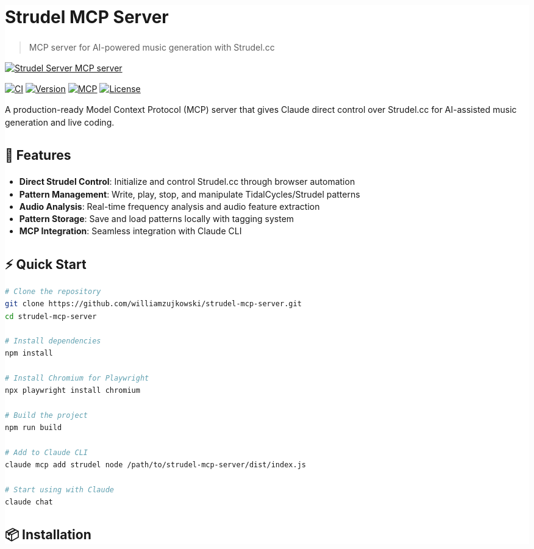 # Strudel MCP Server

> MCP server for AI-powered music generation with Strudel.cc

<a href="https://glama.ai/mcp/servers/@williamzujkowski/strudel-mcp-server">
  <img width="380" height="200" src="https://glama.ai/mcp/servers/@williamzujkowski/strudel-mcp-server/badge" alt="Strudel Server MCP server" />
</a>

[![CI](https://github.com/williamzujkowski/strudel-mcp-server/actions/workflows/ci.yml/badge.svg)](https://github.com/williamzujkowski/strudel-mcp-server/actions/workflows/ci.yml)
[![Version](https://img.shields.io/badge/version-1.0.0-blue.svg)]()
[![MCP](https://img.shields.io/badge/MCP-compatible-green.svg)]()
[![License](https://img.shields.io/badge/license-MIT-orange.svg)]()

A production-ready Model Context Protocol (MCP) server that gives Claude direct control over Strudel.cc for AI-assisted music generation and live coding.

## 🎵 Features

- **Direct Strudel Control**: Initialize and control Strudel.cc through browser automation
- **Pattern Management**: Write, play, stop, and manipulate TidalCycles/Strudel patterns
- **Audio Analysis**: Real-time frequency analysis and audio feature extraction
- **Pattern Storage**: Save and load patterns locally with tagging system
- **MCP Integration**: Seamless integration with Claude CLI

## ⚡ Quick Start

```bash
# Clone the repository
git clone https://github.com/williamzujkowski/strudel-mcp-server.git
cd strudel-mcp-server

# Install dependencies
npm install

# Install Chromium for Playwright
npx playwright install chromium

# Build the project
npm run build

# Add to Claude CLI
claude mcp add strudel node /path/to/strudel-mcp-server/dist/index.js

# Start using with Claude
claude chat
```

## 📦 Installation
